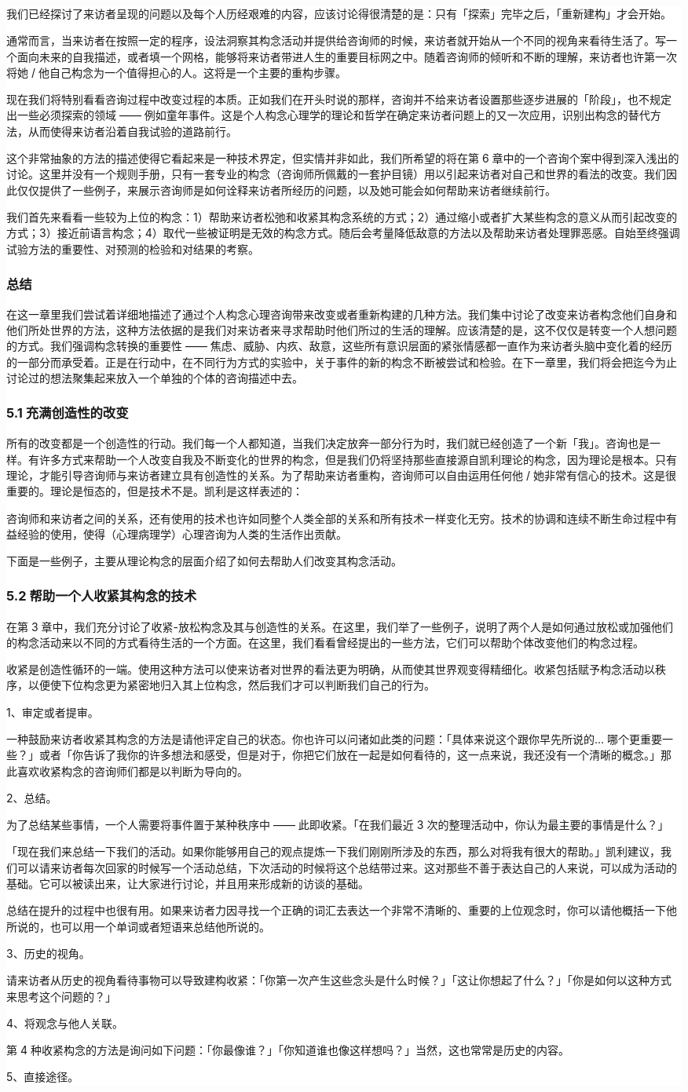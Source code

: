 我们已经探讨了来访者呈现的问题以及每个人历经艰难的内容，应该讨论得很清楚的是：只有「探索」完毕之后，「重新建构」才会开始。

通常而言，当来访者在按照一定的程序，设法洞察其构念活动并提供给咨询师的时候，来访者就开始从一个不同的视角来看待生活了。写一个面向未来的自我描述，或者填一个网格，能够将来访者带进人生的重要目标网之中。随着咨询师的倾听和不断的理解，来访者也许第一次将她 / 他自己构念为一个值得担心的人。这将是一个主要的重构步骤。

现在我们将特别看看咨询过程中改变过程的本质。正如我们在开头时说的那样，咨询并不给来访者设置那些逐步进展的「阶段」，也不规定出一些必须探索的领域 —— 例如童年事件。这是个人构念心理学的理论和哲学在确定来访者问题上的又一次应用，识别出构念的替代方法，从而使得来访者沿着自我试验的道路前行。

这个非常抽象的方法的描述使得它看起来是一种技术界定，但实情并非如此，我们所希望的将在第 6 章中的一个咨询个案中得到深入浅出的讨论。这里并没有一个规则手册，只有一套专业的构念（咨询师所佩戴的一套护目镜）用以引起来访者对自己和世界的看法的改变。我们因此仅仅提供了一些例子，来展示咨询师是如何诠释来访者所经历的问题，以及她可能会如何帮助来访者继续前行。

我们首先来看看一些较为上位的构念：1）帮助来访者松弛和收紧其构念系统的方式；2）通过缩小或者扩大某些构念的意义从而引起改变的方式；3）接近前语言构念；4）取代一些被证明是无效的构念方式。随后会考量降低敌意的方法以及帮助来访者处理罪恶感。自始至终强调试验方法的重要性、对预测的检验和对结果的考察。

### 总结

在这一章里我们尝试着详细地描述了通过个人构念心理咨询带来改变或者重新构建的几种方法。我们集中讨论了改变来访者构念他们自身和他们所处世界的方法，这种方法依据的是我们对来访者来寻求帮助时他们所过的生活的理解。应该清楚的是，这不仅仅是转变一个人想问题的方式。我们强调构念转换的重要性 —— 焦虑、威胁、内疚、敌意，这些所有意识层面的紧张情感都一直作为来访者头脑中变化着的经历的一部分而承受着。正是在行动中，在不同行为方式的实验中，关于事件的新的构念不断被尝试和检验。在下一章里，我们将会把迄今为止讨论过的想法聚集起来放入一个单独的个体的咨询描述中去。

### 5.1 充满创造性的改变

所有的改变都是一个创造性的行动。我们每一个人都知道，当我们决定放奔一部分行为时，我们就已经创造了一个新「我」。咨询也是一样。有许多方式来帮助一个人改变自我及不断变化的世界的构念，但是我们仍将坚持那些直接源自凯利理论的构念，因为理论是根本。只有理论，才能引导咨询师与来访者建立具有创造性的关系。为了帮助来访者重构，咨询师可以自由运用任何他 / 她非常有信心的技术。这是很重要的。理论是恒态的，但是技术不是。凯利是这样表述的：

咨询师和来访者之间的关系，还有使用的技术也许如同整个人类全部的关系和所有技术一样变化无穷。技术的协调和连续不断生命过程中有益经验的使用，使得（心理病理学）心理咨询为人类的生活作出贡献。

下面是一些例子，主要从理论构念的层面介绍了如何去帮助人们改变其构念活动。

### 5.2 帮助一个人收紧其构念的技术

在第 3 章中，我们充分讨论了收紧-放松构念及其与创造性的关系。在这里，我们举了一些例子，说明了两个人是如何通过放松或加强他们的构念活动来以不同的方式看待生活的一个方面。在这里，我们看看曾经提出的一些方法，它们可以帮助个体改变他们的构念过程。

收紧是创造性循环的一端。使用这种方法可以使来访者对世界的看法更为明确，从而使其世界观变得精细化。收紧包括赋予构念活动以秩序，以便使下位构念更为紧密地归入其上位构念，然后我们才可以判断我们自己的行为。

1、审定或者提审。

一种鼓励来访者收紧其构念的方法是请他评定自己的状态。你也许可以问诸如此类的问题：「具体来说这个跟你早先所说的… 哪个更重要一些？」或者「你告诉了我你的许多想法和感受，但是对于，你把它们放在一起是如何看待的，这一点来说，我还没有一个清晰的概念。」那此喜欢收紧构念的咨询师们都是以判断为导向的。

2、总结。

为了总结某些事情，一个人需要将事件置于某种秩序中 —— 此即收紧。「在我们最近 3 次的整理活动中，你认为最主要的事情是什么？」

「现在我们来总结一下我们的活动。如果你能够用自己的观点提炼一下我们刚刚所涉及的东西，那么对将我有很大的帮助。」凯利建议，我们可以请来访者每次回家的时候写一个活动总结，下次活动的时候将这个总结带过来。这对那些不善于表达自己的人来说，可以成为活动的基础。它可以被读出来，让大家进行讨论，并且用来形成新的访谈的基础。

总结在提升的过程中也很有用。如果来访者力因寻找一个正确的词汇去表达一个非常不清晰的、重要的上位观念时，你可以请他概括一下他所说的，也可以用一个单词或者短语来总结他所说的。

3、历史的视角。

请来访者从历史的视角看待事物可以导致建构收紧：「你第一次产生这些念头是什么时候？」「这让你想起了什么？」「你是如何以这种方式来思考这个问题的？」

4、将观念与他人关联。

第 4 种收紧构念的方法是询问如下问题：「你最像谁？」「你知道谁也像这样想吗？」当然，这也常常是历史的内容。

5、直接途径。
